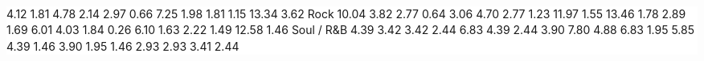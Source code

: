    <td style="text-align:center;"> 4.12 </td>
   <td style="text-align:center;"> 1.81 </td>
   <td style="text-align:center;"> 4.78 </td>
   <td style="text-align:center;"> 2.14 </td>
   <td style="text-align:center;"> 2.97 </td>
   <td style="text-align:center;"> 0.66 </td>
   <td style="text-align:center;"> 7.25 </td>
   <td style="text-align:center;"> 1.98 </td>
   <td style="text-align:center;"> 1.81 </td>
   <td style="text-align:center;"> 1.15 </td>
   <td style="text-align:center;"> 13.34 </td>
   <td style="text-align:center;"> 3.62 </td>
  </tr>
  <tr>
   <td style="text-align:left;"> Rock </td>
   <td style="text-align:center;"> 10.04 </td>
   <td style="text-align:center;"> 3.82 </td>
   <td style="text-align:center;"> 2.77 </td>
   <td style="text-align:center;"> 0.64 </td>
   <td style="text-align:center;"> 3.06 </td>
   <td style="text-align:center;"> 4.70 </td>
   <td style="text-align:center;"> 2.77 </td>
   <td style="text-align:center;"> 1.23 </td>
   <td style="text-align:center;"> 11.97 </td>
   <td style="text-align:center;"> 1.55 </td>
   <td style="text-align:center;"> 13.46 </td>
   <td style="text-align:center;"> 1.78 </td>
   <td style="text-align:center;"> 2.89 </td>
   <td style="text-align:center;"> 1.69 </td>
   <td style="text-align:center;"> 6.01 </td>
   <td style="text-align:center;"> 4.03 </td>
   <td style="text-align:center;"> 1.84 </td>
   <td style="text-align:center;"> 0.26 </td>
   <td style="text-align:center;"> 6.10 </td>
   <td style="text-align:center;"> 1.63 </td>
   <td style="text-align:center;"> 2.22 </td>
   <td style="text-align:center;"> 1.49 </td>
   <td style="text-align:center;"> 12.58 </td>
   <td style="text-align:center;"> 1.46 </td>
  </tr>
  <tr>
   <td style="text-align:left;"> Soul / R&amp;B </td>
   <td style="text-align:center;"> 4.39 </td>
   <td style="text-align:center;"> 3.42 </td>
   <td style="text-align:center;"> 3.42 </td>
   <td style="text-align:center;"> 2.44 </td>
   <td style="text-align:center;"> 6.83 </td>
   <td style="text-align:center;"> 4.39 </td>
   <td style="text-align:center;"> 2.44 </td>
   <td style="text-align:center;"> 3.90 </td>
   <td style="text-align:center;"> 7.80 </td>
   <td style="text-align:center;"> 4.88 </td>
   <td style="text-align:center;"> 6.83 </td>
   <td style="text-align:center;"> 1.95 </td>
   <td style="text-align:center;"> 5.85 </td>
   <td style="text-align:center;"> 4.39 </td>
   <td style="text-align:center;"> 1.46 </td>
   <td style="text-align:center;"> 3.90 </td>
   <td style="text-align:center;"> 1.95 </td>
   <td style="text-align:center;"> 1.46 </td>
   <td style="text-align:center;"> 2.93 </td>
   <td style="text-align:center;"> 2.93 </td>
   <td style="text-align:center;"> 3.41 </td>
   <td style="text-align:center;"> 2.44 </td>